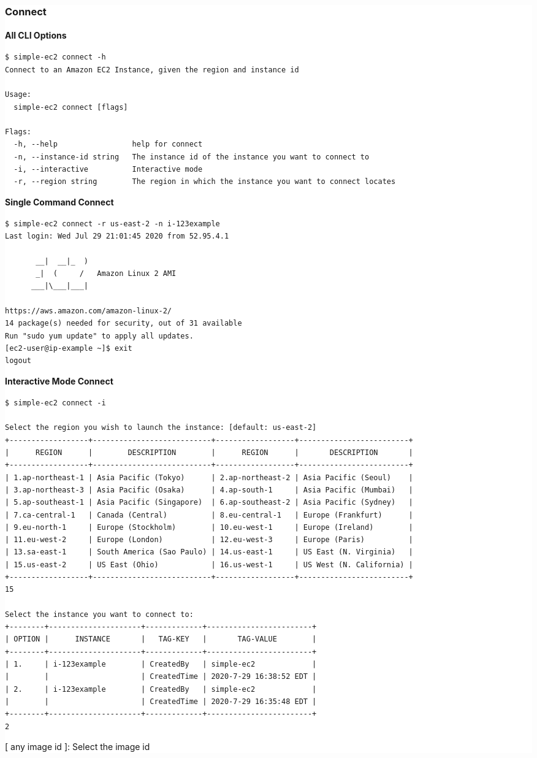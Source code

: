 ### Connect

**All CLI Options**

```
$ simple-ec2 connect -h
Connect to an Amazon EC2 Instance, given the region and instance id

Usage:
  simple-ec2 connect [flags]

Flags:
  -h, --help                 help for connect
  -n, --instance-id string   The instance id of the instance you want to connect to
  -i, --interactive          Interactive mode
  -r, --region string        The region in which the instance you want to connect locates

```

**Single Command Connect**

```
$ simple-ec2 connect -r us-east-2 -n i-123example
Last login: Wed Jul 29 21:01:45 2020 from 52.95.4.1

       __|  __|_  )
       _|  (     /   Amazon Linux 2 AMI
      ___|\___|___|

https://aws.amazon.com/amazon-linux-2/
14 package(s) needed for security, out of 31 available
Run "sudo yum update" to apply all updates.
[ec2-user@ip-example ~]$ exit
logout

```

**Interactive Mode Connect**

```
$ simple-ec2 connect -i

Select the region you wish to launch the instance: [default: us-east-2]
+------------------+---------------------------+------------------+-------------------------+
|      REGION      |        DESCRIPTION        |      REGION      |       DESCRIPTION       |
+------------------+---------------------------+------------------+-------------------------+
| 1.ap-northeast-1 | Asia Pacific (Tokyo)      | 2.ap-northeast-2 | Asia Pacific (Seoul)    |
| 3.ap-northeast-3 | Asia Pacific (Osaka)      | 4.ap-south-1     | Asia Pacific (Mumbai)   |
| 5.ap-southeast-1 | Asia Pacific (Singapore)  | 6.ap-southeast-2 | Asia Pacific (Sydney)   |
| 7.ca-central-1   | Canada (Central)          | 8.eu-central-1   | Europe (Frankfurt)      |
| 9.eu-north-1     | Europe (Stockholm)        | 10.eu-west-1     | Europe (Ireland)        |
| 11.eu-west-2     | Europe (London)           | 12.eu-west-3     | Europe (Paris)          |
| 13.sa-east-1     | South America (Sao Paulo) | 14.us-east-1     | US East (N. Virginia)   |
| 15.us-east-2     | US East (Ohio)            | 16.us-west-1     | US West (N. California) |
+------------------+---------------------------+------------------+-------------------------+
15

Select the instance you want to connect to: 
+--------+---------------------+-------------+------------------------+
| OPTION |      INSTANCE       |   TAG-KEY   |       TAG-VALUE        |
+--------+---------------------+-------------+------------------------+
| 1.     | i-123example        | CreatedBy   | simple-ec2             |
|        |                     | CreatedTime | 2020-7-29 16:38:52 EDT |
| 2.     | i-123example        | CreatedBy   | simple-ec2             |
|        |                     | CreatedTime | 2020-7-29 16:35:48 EDT |
+--------+---------------------+-------------+------------------------+
2
```

[ any image id ]: Select the image id